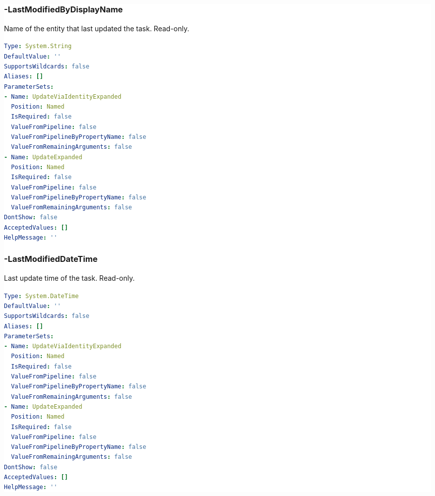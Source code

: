 ### -LastModifiedByDisplayName

Name of the entity that last updated the task.
Read-only.

```yaml
Type: System.String
DefaultValue: ''
SupportsWildcards: false
Aliases: []
ParameterSets:
- Name: UpdateViaIdentityExpanded
  Position: Named
  IsRequired: false
  ValueFromPipeline: false
  ValueFromPipelineByPropertyName: false
  ValueFromRemainingArguments: false
- Name: UpdateExpanded
  Position: Named
  IsRequired: false
  ValueFromPipeline: false
  ValueFromPipelineByPropertyName: false
  ValueFromRemainingArguments: false
DontShow: false
AcceptedValues: []
HelpMessage: ''
```

### -LastModifiedDateTime

Last update time of the task.
Read-only.

```yaml
Type: System.DateTime
DefaultValue: ''
SupportsWildcards: false
Aliases: []
ParameterSets:
- Name: UpdateViaIdentityExpanded
  Position: Named
  IsRequired: false
  ValueFromPipeline: false
  ValueFromPipelineByPropertyName: false
  ValueFromRemainingArguments: false
- Name: UpdateExpanded
  Position: Named
  IsRequired: false
  ValueFromPipeline: false
  ValueFromPipelineByPropertyName: false
  ValueFromRemainingArguments: false
DontShow: false
AcceptedValues: []
HelpMessage: ''
```
